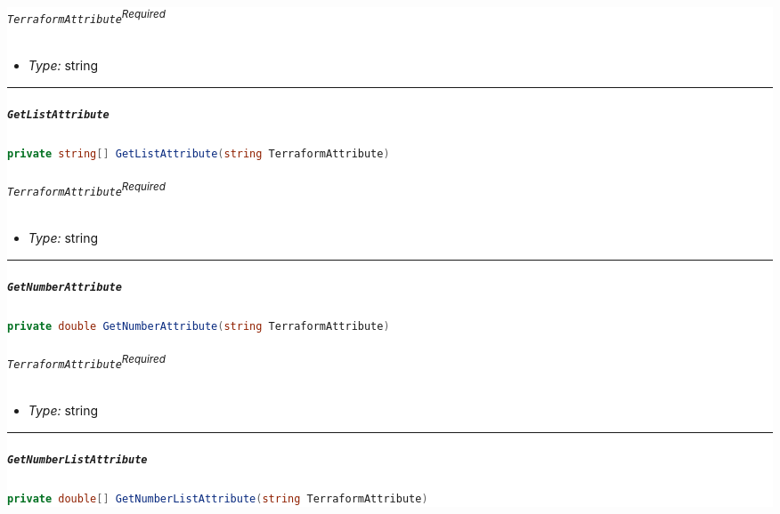 ###### `TerraformAttribute`<sup>Required</sup> <a name="TerraformAttribute" id="@cdktf/provider-azurerm.expressRouteConnection.ExpressRouteConnectionRoutingPropagatedRouteTableOutputReference.getBooleanMapAttribute.parameter.terraformAttribute"></a>

- *Type:* string

---

##### `GetListAttribute` <a name="GetListAttribute" id="@cdktf/provider-azurerm.expressRouteConnection.ExpressRouteConnectionRoutingPropagatedRouteTableOutputReference.getListAttribute"></a>

```csharp
private string[] GetListAttribute(string TerraformAttribute)
```

###### `TerraformAttribute`<sup>Required</sup> <a name="TerraformAttribute" id="@cdktf/provider-azurerm.expressRouteConnection.ExpressRouteConnectionRoutingPropagatedRouteTableOutputReference.getListAttribute.parameter.terraformAttribute"></a>

- *Type:* string

---

##### `GetNumberAttribute` <a name="GetNumberAttribute" id="@cdktf/provider-azurerm.expressRouteConnection.ExpressRouteConnectionRoutingPropagatedRouteTableOutputReference.getNumberAttribute"></a>

```csharp
private double GetNumberAttribute(string TerraformAttribute)
```

###### `TerraformAttribute`<sup>Required</sup> <a name="TerraformAttribute" id="@cdktf/provider-azurerm.expressRouteConnection.ExpressRouteConnectionRoutingPropagatedRouteTableOutputReference.getNumberAttribute.parameter.terraformAttribute"></a>

- *Type:* string

---

##### `GetNumberListAttribute` <a name="GetNumberListAttribute" id="@cdktf/provider-azurerm.expressRouteConnection.ExpressRouteConnectionRoutingPropagatedRouteTableOutputReference.getNumberListAttribute"></a>

```csharp
private double[] GetNumberListAttribute(string TerraformAttribute)
```
